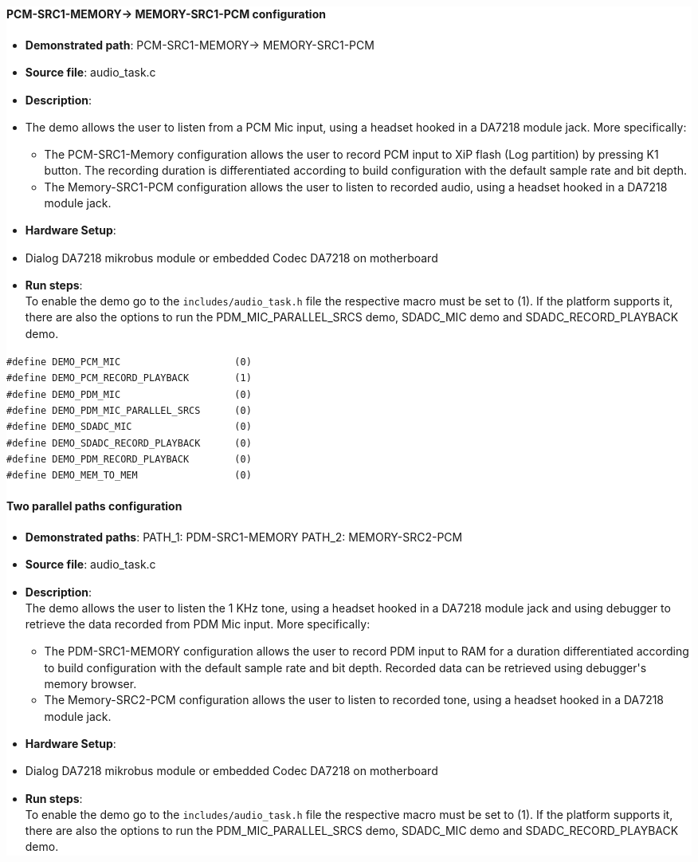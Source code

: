 ####  PCM-SRC1-MEMORY-> MEMORY-SRC1-PCM configuration
- **Demonstrated path**:  PCM-SRC1-MEMORY-> MEMORY-SRC1-PCM

- **Source file**: audio_task.c

- **Description**:<br>
- The demo  allows the user to listen from a PCM Mic input, using a headset hooked in a DA7218 module jack. More specifically:
	- The PCM-SRC1-Memory configuration allows the user to record PCM input to XiP flash (Log partition) by  pressing  K1 button.
        The recording duration is differentiated according to build configuration with the default sample rate and bit depth.
	- The Memory-SRC1-PCM configuration allows the user to listen to recorded audio, using a headset hooked in a DA7218 module jack.

- **Hardware Setup**:
- Dialog DA7218 mikrobus module or embedded Codec DA7218 on motherboard

- **Run steps**:<br>
To enable the demo go to the `includes/audio_task.h` file  the respective macro must be set to (1). If the platform supports it, there are also the options to run the PDM_MIC_PARALLEL_SRCS demo, SDADC_MIC demo and SDADC_RECORD_PLAYBACK demo.

~~~{.c}
#define DEMO_PCM_MIC                    (0)
#define DEMO_PCM_RECORD_PLAYBACK        (1)
#define DEMO_PDM_MIC                    (0)
#define DEMO_PDM_MIC_PARALLEL_SRCS      (0)
#define DEMO_SDADC_MIC                  (0)
#define DEMO_SDADC_RECORD_PLAYBACK      (0)
#define DEMO_PDM_RECORD_PLAYBACK        (0)
#define DEMO_MEM_TO_MEM                 (0)
~~~

####  Two parallel paths configuration
- **Demonstrated paths**:
		PATH_1: PDM-SRC1-MEMORY
  		PATH_2: MEMORY-SRC2-PCM

- **Source file**: audio_task.c

- **Description**:<br>
    The demo  allows the user to listen the 1 KHz tone, using a headset hooked in a DA7218 module jack and using debugger to retrieve the data recorded from PDM Mic input. More specifically:
	- The PDM-SRC1-MEMORY configuration allows the  user to record PDM input to RAM for a duration differentiated according to build configuration with the default sample rate and bit depth. Recorded data can be retrieved using debugger's memory browser.
	- The Memory-SRC2-PCM configuration allows the user to listen to recorded tone, using a headset hooked in a DA7218 module jack.

- **Hardware Setup**:
- Dialog DA7218 mikrobus module or embedded Codec DA7218 on motherboard

- **Run steps**:<br>
To enable the demo go to the `includes/audio_task.h` file  the respective macro must be set to (1). If the platform supports it, there are also the options to run the PDM_MIC_PARALLEL_SRCS demo, SDADC_MIC demo and SDADC_RECORD_PLAYBACK demo.
